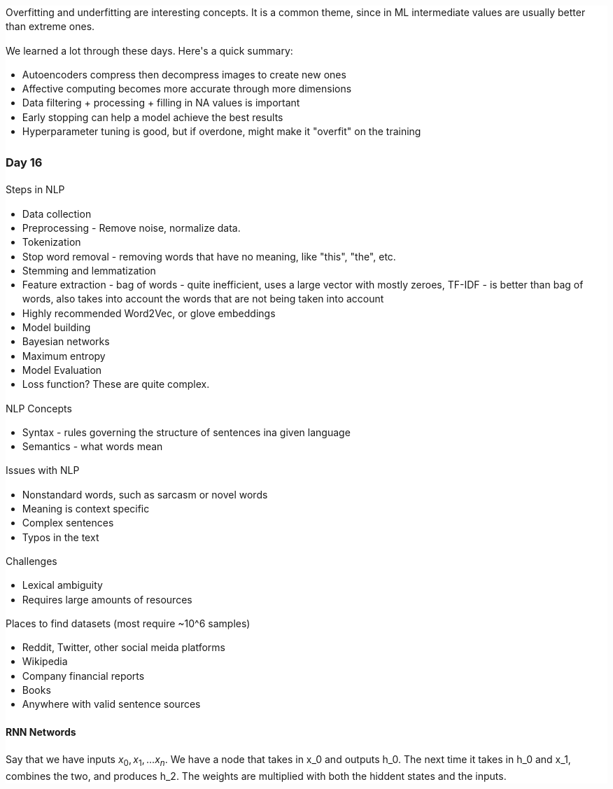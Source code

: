 Overfitting and underfitting are interesting concepts. It is a common theme, since in ML intermediate values are usually better than extreme ones.

We learned a lot through these days. Here's a quick summary:

* Autoencoders compress then decompress images to create new ones
* Affective computing becomes more accurate through more dimensions
* Data filtering + processing + filling in NA values is important
* Early stopping can help a model achieve the best results
* Hyperparameter tuning is good, but if overdone, might make it "overfit" on the training


### Day 16

Steps in NLP
* Data collection
* Preprocessing - Remove noise, normalize data. 
 * Tokenization
 * Stop word removal - removing words that have no meaning, like "this", "the", etc.
 * Stemming and lemmatization
* Feature extraction - bag of words - quite inefficient, uses a large vector with mostly zeroes, TF-IDF - is better than bag of words, also takes into account the words that are not being taken into account
 * Highly recommended Word2Vec, or glove embeddings
* Model building
 * Bayesian networks
 * Maximum entropy
* Model Evaluation
 * Loss function? These are quite complex. 

NLP Concepts
* Syntax - rules governing the structure of sentences ina given language
* Semantics - what words mean

Issues with NLP

* Nonstandard words, such as sarcasm or novel words
* Meaning is context specific
* Complex sentences
* Typos in the text

Challenges

* Lexical ambiguity 
* Requires large amounts of resources

Places to find datasets (most require ~10^6 samples)
* Reddit, Twitter, other social meida platforms
* Wikipedia
* Company financial reports
* Books
* Anywhere with valid sentence sources

#### RNN Networds

Say that we have inputs $x_0, x_1, ... x_n$. We have a node that takes in x_0 and outputs h_0. The next time it takes in h_0 and x_1, combines the two, and produces h_2. The weights are multiplied with both the hiddent states and the inputs.
